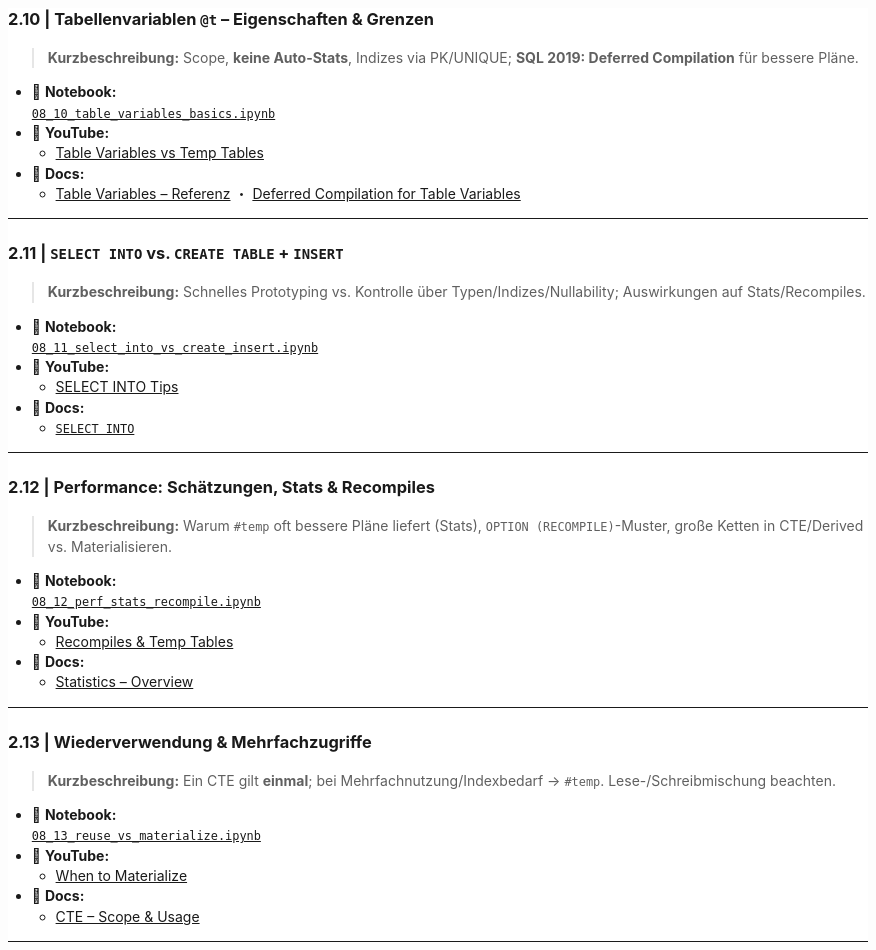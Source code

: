 ### 2.10 | Tabellenvariablen `@t` – Eigenschaften & Grenzen
> **Kurzbeschreibung:** Scope, **keine Auto-Stats**, Indizes via PK/UNIQUE; **SQL 2019: Deferred Compilation** für bessere Pläne.

- 📓 **Notebook:**  
  [`08_10_table_variables_basics.ipynb`](08_10_table_variables_basics.ipynb)
- 🎥 **YouTube:**  
  - [Table Variables vs Temp Tables](https://www.youtube.com/results?search_query=sql+server+table+variables+vs+temp+tables)
- 📘 **Docs:**  
  - [Table Variables – Referenz](https://learn.microsoft.com/en-us/sql/t-sql/data-types/table-transact-sql) ・ [Deferred Compilation for Table Variables](https://learn.microsoft.com/en-us/sql/relational-databases/performance/intelligent-query-processing-feedback#table-variable-deferred-compilation)

---

### 2.11 | `SELECT INTO` vs. `CREATE TABLE` + `INSERT`
> **Kurzbeschreibung:** Schnelles Prototyping vs. Kontrolle über Typen/Indizes/Nullability; Auswirkungen auf Stats/Recompiles.

- 📓 **Notebook:**  
  [`08_11_select_into_vs_create_insert.ipynb`](08_11_select_into_vs_create_insert.ipynb)
- 🎥 **YouTube:**  
  - [SELECT INTO Tips](https://www.youtube.com/results?search_query=sql+server+select+into+temp+table)
- 📘 **Docs:**  
  - [`SELECT INTO`](https://learn.microsoft.com/en-us/sql/t-sql/queries/select-into-clause-transact-sql)

---

### 2.12 | Performance: Schätzungen, Stats & Recompiles
> **Kurzbeschreibung:** Warum `#temp` oft bessere Pläne liefert (Stats), `OPTION (RECOMPILE)`-Muster, große Ketten in CTE/Derived vs. Materialisieren.

- 📓 **Notebook:**  
  [`08_12_perf_stats_recompile.ipynb`](08_12_perf_stats_recompile.ipynb)
- 🎥 **YouTube:**  
  - [Recompiles & Temp Tables](https://www.youtube.com/results?search_query=sql+server+recompile+temp+tables)
- 📘 **Docs:**  
  - [Statistics – Overview](https://learn.microsoft.com/en-us/sql/relational-databases/statistics/statistics)

---

### 2.13 | Wiederverwendung & Mehrfachzugriffe
> **Kurzbeschreibung:** Ein CTE gilt **einmal**; bei Mehrfachnutzung/Indexbedarf → `#temp`. Lese-/Schreibmischung beachten.

- 📓 **Notebook:**  
  [`08_13_reuse_vs_materialize.ipynb`](08_13_reuse_vs_materialize.ipynb)
- 🎥 **YouTube:**  
  - [When to Materialize](https://www.youtube.com/results?search_query=sql+server+cte+vs+temp+table+when)
- 📘 **Docs:**  
  - [CTE – Scope & Usage](https://learn.microsoft.com/en-us/sql/t-sql/queries/with-common-table-expression-transact-sql#remarks)

---